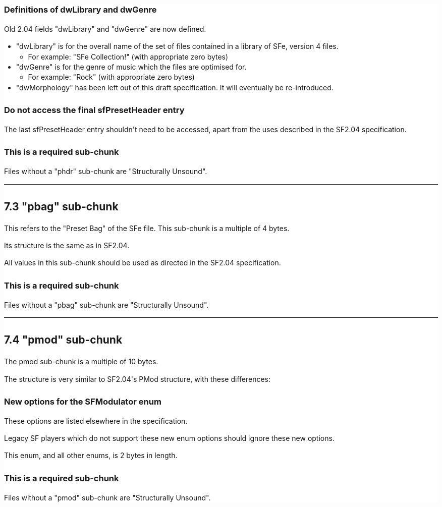 
### Definitions of dwLibrary and dwGenre

Old 2.04 fields "dwLibrary" and "dwGenre" are now defined.

- "dwLibrary" is for the overall name of the set of files contained in a library of SFe, version 4 files.
    - For example: "SFe Collection!" (with appropriate zero bytes)
- "dwGenre" is for the genre of music which the files are optimised for.
    - For example: "Rock" (with appropriate zero bytes)
- "dwMorphology" has been left out of this draft specification. It will eventually be re-introduced.

### Do not access the final sfPresetHeader entry

The last sfPresetHeader entry shouldn't need to be accessed, apart from the uses described in the SF2.04 specification.

### This is a required sub-chunk

Files without a "phdr" sub-chunk are "Structurally Unsound".

* * *

## 7.3 "pbag" sub-chunk

This refers to the "Preset Bag" of the SFe file. This sub-chunk is a multiple of 4 bytes.

Its structure is the same as in SF2.04.

All values in this sub-chunk should be used as directed in the SF2.04 specification.

### This is a required sub-chunk

Files without a "pbag" sub-chunk are "Structurally Unsound".

* * *

## 7.4 "pmod" sub-chunk

The pmod sub-chunk is a multiple of 10 bytes.

The structure is very similar to SF2.04's PMod structure, with these differences:

### New options for the SFModulator enum

These options are listed elsewhere in the specification.

Legacy SF players which do not support these new enum options should ignore these new options.

This enum, and all other enums, is 2 bytes in length.

### This is a required sub-chunk

Files without a "pmod" sub-chunk are "Structurally Unsound".

